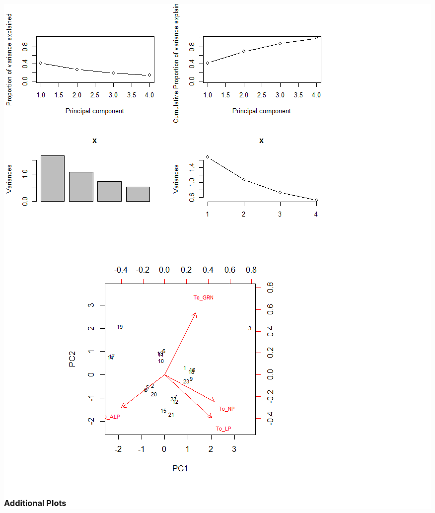 ![](preferenceAnalysis_files/figure-markdown_github/PCAdetail-1.png)![](preferenceAnalysis_files/figure-markdown_github/PCAdetail-2.png)

### Additional Plots
